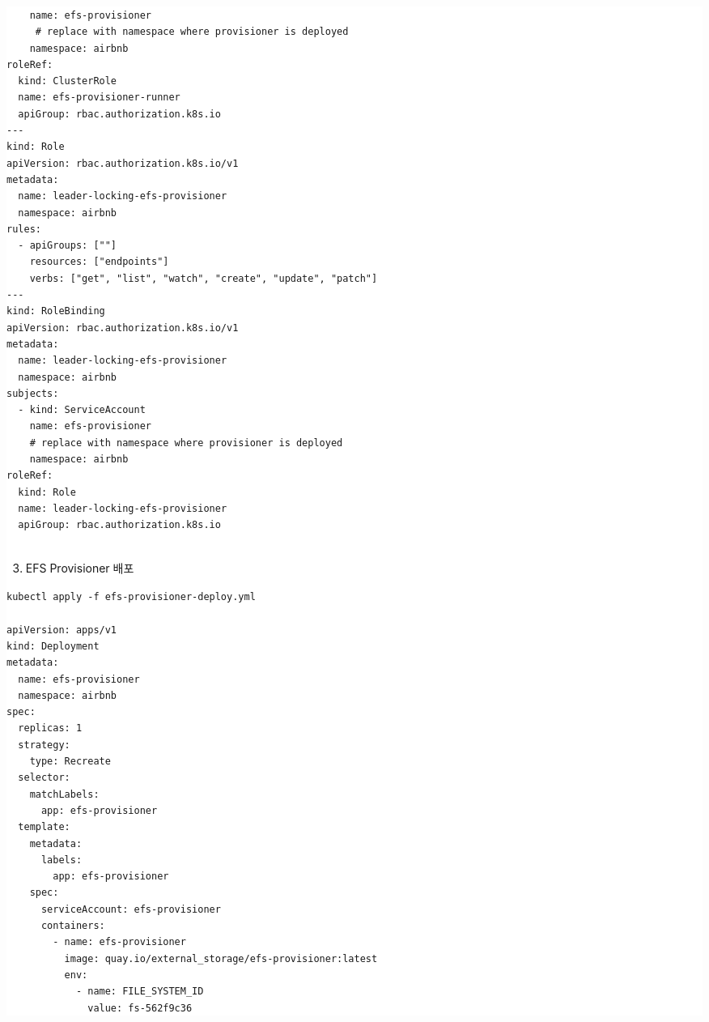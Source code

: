 ```
    name: efs-provisioner
     # replace with namespace where provisioner is deployed
    namespace: airbnb
roleRef:
  kind: ClusterRole
  name: efs-provisioner-runner
  apiGroup: rbac.authorization.k8s.io
---
kind: Role
apiVersion: rbac.authorization.k8s.io/v1
metadata:
  name: leader-locking-efs-provisioner
  namespace: airbnb
rules:
  - apiGroups: [""]
    resources: ["endpoints"]
    verbs: ["get", "list", "watch", "create", "update", "patch"]
---
kind: RoleBinding
apiVersion: rbac.authorization.k8s.io/v1
metadata:
  name: leader-locking-efs-provisioner
  namespace: airbnb
subjects:
  - kind: ServiceAccount
    name: efs-provisioner
    # replace with namespace where provisioner is deployed
    namespace: airbnb
roleRef:
  kind: Role
  name: leader-locking-efs-provisioner
  apiGroup: rbac.authorization.k8s.io


```

3. EFS Provisioner 배포
```
kubectl apply -f efs-provisioner-deploy.yml

apiVersion: apps/v1
kind: Deployment
metadata:
  name: efs-provisioner
  namespace: airbnb
spec:
  replicas: 1
  strategy:
    type: Recreate
  selector:
    matchLabels:
      app: efs-provisioner
  template:
    metadata:
      labels:
        app: efs-provisioner
    spec:
      serviceAccount: efs-provisioner
      containers:
        - name: efs-provisioner
          image: quay.io/external_storage/efs-provisioner:latest
          env:
            - name: FILE_SYSTEM_ID
              value: fs-562f9c36
```